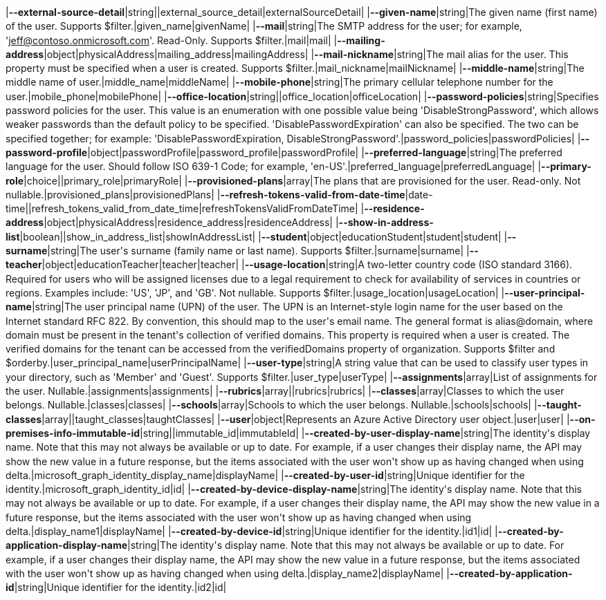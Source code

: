 |**--external-source-detail**|string||external_source_detail|externalSourceDetail|
|**--given-name**|string|The given name (first name) of the user. Supports $filter.|given_name|givenName|
|**--mail**|string|The SMTP address for the user; for example, 'jeff@contoso.onmicrosoft.com'. Read-Only. Supports $filter.|mail|mail|
|**--mailing-address**|object|physicalAddress|mailing_address|mailingAddress|
|**--mail-nickname**|string|The mail alias for the user. This property must be specified when a user is created. Supports $filter.|mail_nickname|mailNickname|
|**--middle-name**|string|The middle name of user.|middle_name|middleName|
|**--mobile-phone**|string|The primary cellular telephone number for the user.|mobile_phone|mobilePhone|
|**--office-location**|string||office_location|officeLocation|
|**--password-policies**|string|Specifies password policies for the user. This value is an enumeration with one possible value being 'DisableStrongPassword', which allows weaker passwords than the default policy to be specified. 'DisablePasswordExpiration' can also be specified. The two can be specified together; for example: 'DisablePasswordExpiration, DisableStrongPassword'.|password_policies|passwordPolicies|
|**--password-profile**|object|passwordProfile|password_profile|passwordProfile|
|**--preferred-language**|string|The preferred language for the user. Should follow ISO 639-1 Code; for example, 'en-US'.|preferred_language|preferredLanguage|
|**--primary-role**|choice||primary_role|primaryRole|
|**--provisioned-plans**|array|The plans that are provisioned for the user. Read-only. Not nullable.|provisioned_plans|provisionedPlans|
|**--refresh-tokens-valid-from-date-time**|date-time||refresh_tokens_valid_from_date_time|refreshTokensValidFromDateTime|
|**--residence-address**|object|physicalAddress|residence_address|residenceAddress|
|**--show-in-address-list**|boolean||show_in_address_list|showInAddressList|
|**--student**|object|educationStudent|student|student|
|**--surname**|string|The user's surname (family name or last name). Supports $filter.|surname|surname|
|**--teacher**|object|educationTeacher|teacher|teacher|
|**--usage-location**|string|A two-letter country code (ISO standard 3166). Required for users who will be assigned licenses due to a legal requirement to check for availability of services in countries or regions. Examples include: 'US', 'JP', and 'GB'. Not nullable. Supports $filter.|usage_location|usageLocation|
|**--user-principal-name**|string|The user principal name (UPN) of the user. The UPN is an Internet-style login name for the user based on the Internet standard RFC 822. By convention, this should map to the user's email name. The general format is alias@domain, where domain must be present in the tenant's collection of verified domains. This property is required when a user is created. The verified domains for the tenant can be accessed from the verifiedDomains property of organization. Supports $filter and $orderby.|user_principal_name|userPrincipalName|
|**--user-type**|string|A string value that can be used to classify user types in your directory, such as 'Member' and 'Guest'. Supports $filter.|user_type|userType|
|**--assignments**|array|List of assignments for the user. Nullable.|assignments|assignments|
|**--rubrics**|array||rubrics|rubrics|
|**--classes**|array|Classes to which the user belongs. Nullable.|classes|classes|
|**--schools**|array|Schools to which the user belongs. Nullable.|schools|schools|
|**--taught-classes**|array||taught_classes|taughtClasses|
|**--user**|object|Represents an Azure Active Directory user object.|user|user|
|**--on-premises-info-immutable-id**|string||immutable_id|immutableId|
|**--created-by-user-display-name**|string|The identity's display name. Note that this may not always be available or up to date. For example, if a user changes their display name, the API may show the new value in a future response, but the items associated with the user won't show up as having changed when using delta.|microsoft_graph_identity_display_name|displayName|
|**--created-by-user-id**|string|Unique identifier for the identity.|microsoft_graph_identity_id|id|
|**--created-by-device-display-name**|string|The identity's display name. Note that this may not always be available or up to date. For example, if a user changes their display name, the API may show the new value in a future response, but the items associated with the user won't show up as having changed when using delta.|display_name1|displayName|
|**--created-by-device-id**|string|Unique identifier for the identity.|id1|id|
|**--created-by-application-display-name**|string|The identity's display name. Note that this may not always be available or up to date. For example, if a user changes their display name, the API may show the new value in a future response, but the items associated with the user won't show up as having changed when using delta.|display_name2|displayName|
|**--created-by-application-id**|string|Unique identifier for the identity.|id2|id|
